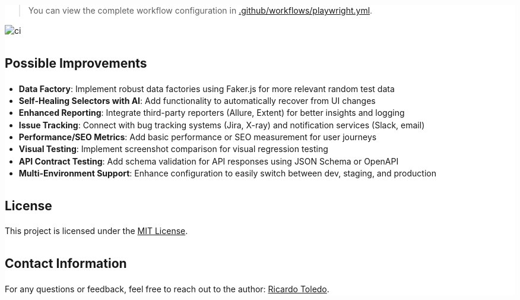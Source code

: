 > You can view the complete workflow configuration in [.github/workflows/playwright.yml](.github/workflows/playwright.yml).

<img width="600" alt="ci" src="https://github.com/user-attachments/assets/c0827de5-75c1-4c54-a34f-089299107ae3" />

## Possible Improvements

- **Data Factory**: Implement robust data factories using Faker.js for more relevant random test data
- **Self-Healing Selectors with AI**: Add functionality to automatically recover from UI changes
- **Enhanced Reporting**: Integrate third-party reporters (Allure, Extent) for better insights and logging
- **Issue Tracking**: Connect with bug tracking systems (Jira, X-ray) and notification services (Slack, email)
- **Performance/SEO Metrics**: Add basic performance or SEO measurement for user journeys
- **Visual Testing**: Implement screenshot comparison for visual regression testing
- **API Contract Testing**: Add schema validation for API responses using JSON Schema or OpenAPI
- **Multi-Environment Support**: Enhance configuration to easily switch between dev, staging, and production

## License

This project is licensed under the [MIT License](LICENSE).

## Contact Information

For any questions or feedback, feel free to reach out to the author: [Ricardo Toledo](https://github.com/RicardoToledo).
